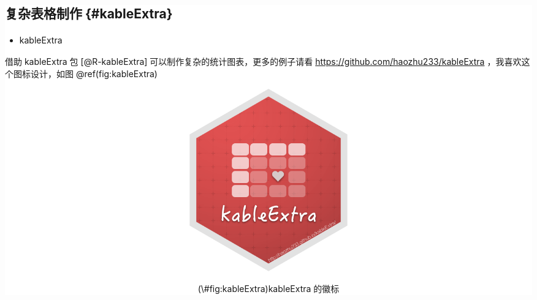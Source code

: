 
## 复杂表格制作 {#kableExtra}

- kableExtra

借助 kableExtra 包 [@R-kableExtra] 可以制作复杂的统计图表，更多的例子请看 <https://github.com/haozhu233/kableExtra> ，我喜欢这个图标设计，如图 \@ref(fig:kableExtra)

<div class="figure" style="text-align: center">
<img src="diagrams/kableExtra.svg" alt="kableExtra 的徽标" width="30%" />
<p class="caption">(\#fig:kableExtra)kableExtra 的徽标</p>
</div>

